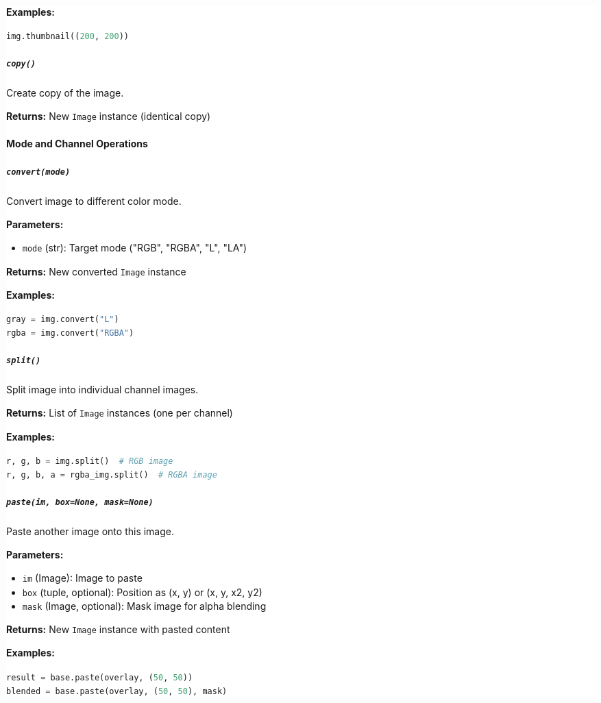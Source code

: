 **Examples:**

```python
img.thumbnail((200, 200))
```

##### `copy()`

Create copy of the image.

**Returns:** New `Image` instance (identical copy)

#### Mode and Channel Operations

##### `convert(mode)`

Convert image to different color mode.

**Parameters:**
- `mode` (str): Target mode ("RGB", "RGBA", "L", "LA")

**Returns:** New converted `Image` instance

**Examples:**

```python
gray = img.convert("L")
rgba = img.convert("RGBA")
```

##### `split()`

Split image into individual channel images.

**Returns:** List of `Image` instances (one per channel)

**Examples:**

```python
r, g, b = img.split()  # RGB image
r, g, b, a = rgba_img.split()  # RGBA image
```

##### `paste(im, box=None, mask=None)`

Paste another image onto this image.

**Parameters:**
- `im` (Image): Image to paste
- `box` (tuple, optional): Position as (x, y) or (x, y, x2, y2)
- `mask` (Image, optional): Mask image for alpha blending

**Returns:** New `Image` instance with pasted content

**Examples:**

```python
result = base.paste(overlay, (50, 50))
blended = base.paste(overlay, (50, 50), mask)
```
